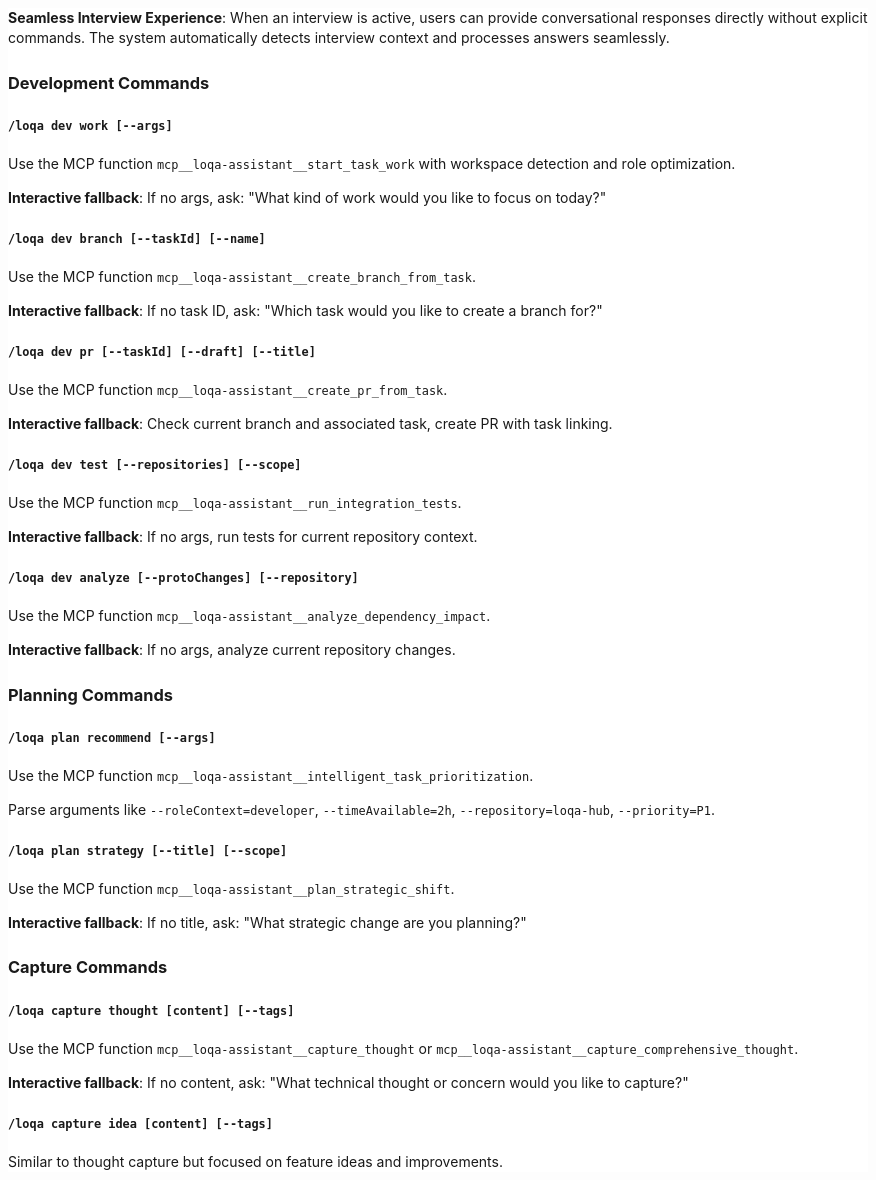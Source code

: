**Seamless Interview Experience**: When an interview is active, users can provide conversational responses directly without explicit commands. The system automatically detects interview context and processes answers seamlessly.

### **Development Commands**

#### `/loqa dev work [--args]`
Use the MCP function `mcp__loqa-assistant__start_task_work` with workspace detection and role optimization.

**Interactive fallback**: If no args, ask: "What kind of work would you like to focus on today?"

#### `/loqa dev branch [--taskId] [--name]`
Use the MCP function `mcp__loqa-assistant__create_branch_from_task`.

**Interactive fallback**: If no task ID, ask: "Which task would you like to create a branch for?"

#### `/loqa dev pr [--taskId] [--draft] [--title]`
Use the MCP function `mcp__loqa-assistant__create_pr_from_task`.

**Interactive fallback**: Check current branch and associated task, create PR with task linking.

#### `/loqa dev test [--repositories] [--scope]`
Use the MCP function `mcp__loqa-assistant__run_integration_tests`.

**Interactive fallback**: If no args, run tests for current repository context.

#### `/loqa dev analyze [--protoChanges] [--repository]`
Use the MCP function `mcp__loqa-assistant__analyze_dependency_impact`.

**Interactive fallback**: If no args, analyze current repository changes.

### **Planning Commands**

#### `/loqa plan recommend [--args]`
Use the MCP function `mcp__loqa-assistant__intelligent_task_prioritization`.

Parse arguments like `--roleContext=developer`, `--timeAvailable=2h`, `--repository=loqa-hub`, `--priority=P1`.

#### `/loqa plan strategy [--title] [--scope]`
Use the MCP function `mcp__loqa-assistant__plan_strategic_shift`.

**Interactive fallback**: If no title, ask: "What strategic change are you planning?"

### **Capture Commands**

#### `/loqa capture thought [content] [--tags]`
Use the MCP function `mcp__loqa-assistant__capture_thought` or `mcp__loqa-assistant__capture_comprehensive_thought`.

**Interactive fallback**: If no content, ask: "What technical thought or concern would you like to capture?"

#### `/loqa capture idea [content] [--tags]`
Similar to thought capture but focused on feature ideas and improvements.
